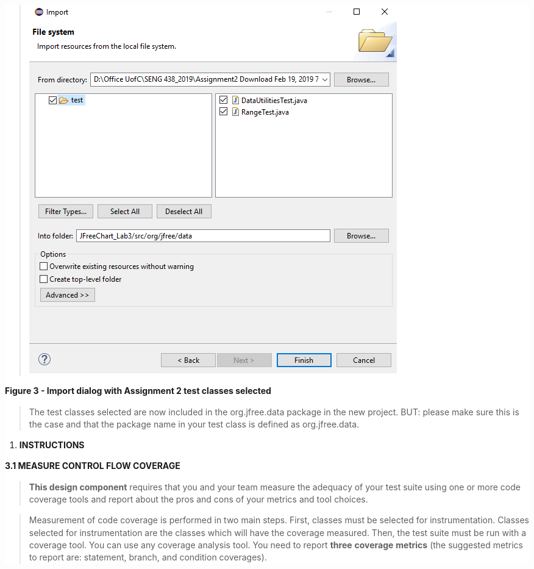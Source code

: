 >   ![](media/3.png)


**Figure 3 - Import dialog with Assignment 2 test classes selected**

>   The test classes selected are now included in the org.jfree.data package in
>   the new project. BUT: please make sure this is the case and that the package
>   name in your test class is defined as org.jfree.data.

1.  **INSTRUCTIONS**

**3.1 MEASURE CONTROL FLOW COVERAGE**

>   **This design component** requires that you and your team measure the
>   adequacy of your test suite using one or more code coverage tools and report
>   about the pros and cons of your metrics and tool choices.

>   Measurement of code coverage is performed in two main steps. First, classes
>   must be selected for instrumentation. Classes selected for instrumentation
>   are the classes which will have the coverage measured. Then, the test suite
>   must be run with a coverage tool. You can use any coverage analysis tool.
>   You need to report **three** **coverage** **metrics** (the suggested metrics
>   to report are: statement, branch, and condition coverages).
